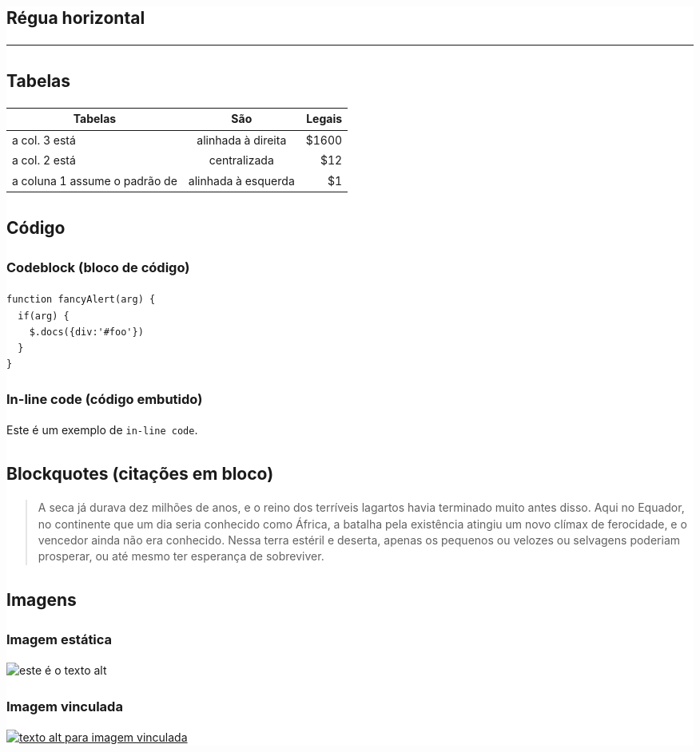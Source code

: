 
## <a name="horizontal-rule"></a>Régua horizontal

---

## <a name="tables"></a>Tabelas

| Tabelas        | São           | Legais  |
| ------------- |:-------------:| -----:|
| a col. 3 está      | alinhada à direita | $1600 |
| a col. 2 está      | centralizada      |   $12 |
| a coluna 1 assume o padrão de | alinhada à esquerda     |    $1 |


## <a name="code"></a>Código

### <a name="codeblock"></a>Codeblock (bloco de código)

    function fancyAlert(arg) {
      if(arg) {
        $.docs({div:'#foo'})
      }
    }

### <a name="in-line-code"></a>In-line code (código embutido)

Este é um exemplo de `in-line code`.

## <a name="blockquotes"></a>Blockquotes (citações em bloco)

> A seca já durava dez milhões de anos, e o reino dos terríveis lagartos havia terminado muito antes disso. Aqui no Equador, no continente que um dia seria conhecido como África, a batalha pela existência atingiu um novo clímax de ferocidade, e o vencedor ainda não era conhecido. Nessa terra estéril e deserta, apenas os pequenos ou velozes ou selvagens poderiam prosperar, ou até mesmo ter esperança de sobreviver.

## <a name="images"></a>Imagens

### <a name="static-image"></a>Imagem estática

![este é o texto alt](./media/AzRMS_elements.png)

### <a name="linked-image"></a>Imagem vinculada

[![texto alt para imagem vinculada](./media/AzRMS_elements.png)](https://azure.microsoft.com)
